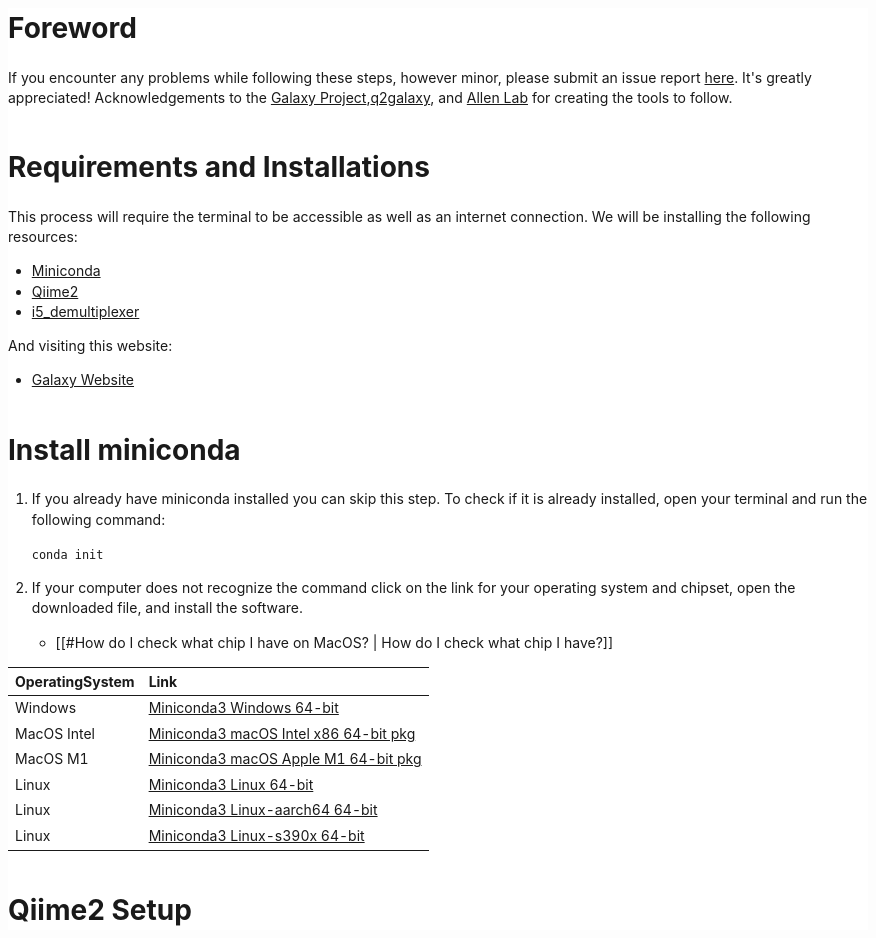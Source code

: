 # Foreword

If you encounter any problems while following these steps, however minor, please submit an issue report [here](https://github.com/nikothomas/FjordPhytoIssues/issues). It's greatly appreciated! Acknowledgements to the [Galaxy Project](https://galaxyproject.org),[q2galaxy](https://github.com/qiime2/q2galaxy), and [Allen Lab](https://allen.physics.ucsd.edu) for creating the tools to follow.

# Requirements and Installations

This process will require the terminal to be accessible as well as an internet connection.
We will be installing the following resources:

- [Miniconda](https://docs.anaconda.com/free/miniconda/index.html) 
- [Qiime2](https://qiime2.org) 
- [i5_demultiplexer](https://github.com/nikothomas/i5_index_demultiplex) 

And visiting this website:

- [Galaxy Website](http://138.128.245.9:8080)

# Install miniconda

1. If you already have miniconda installed you can skip this step. To check if it is already installed, open your terminal and run the following command:

	```
	conda init
	```

2. If your computer does not recognize the command click on the link for your operating system and chipset, open the downloaded file, and install the software.
	- [[#How do I check what chip I have on MacOS? | How do I check what chip I have?]]

<center>

| OperatingSystem   |        Link                                                                                                                  |
|--------------------|:--------------------------------------------------------------------------|
| Windows                  | [Miniconda3 Windows 64-bit](https://repo.anaconda.com/miniconda/Miniconda3-latest-Windows-x86_64.exe)                         |
| MacOS Intel             | [Miniconda3 macOS Intel x86 64-bit pkg](https://repo.anaconda.com/miniconda/Miniconda3-latest-MacOSX-x86_64.pkg)|
| MacOS M1                | [Miniconda3 macOS Apple M1 64-bit pkg](https://repo.anaconda.com/miniconda/Miniconda3-latest-MacOSX-arm64.pkg)                           |
| Linux                          | [Miniconda3 Linux 64-bit](https://repo.anaconda.com/miniconda/Miniconda3-latest-Linux-x86_64.sh)                                 |
| Linux                          | [Miniconda3 Linux-aarch64 64-bit](https://repo.anaconda.com/miniconda/Miniconda3-latest-Linux-aarch64.sh)                                |
| Linux                          | [Miniconda3 Linux-s390x 64-bit](https://repo.anaconda.com/miniconda/Miniconda3-latest-Linux-s390x.sh)                                    |

</center>

# Qiime2 Setup
